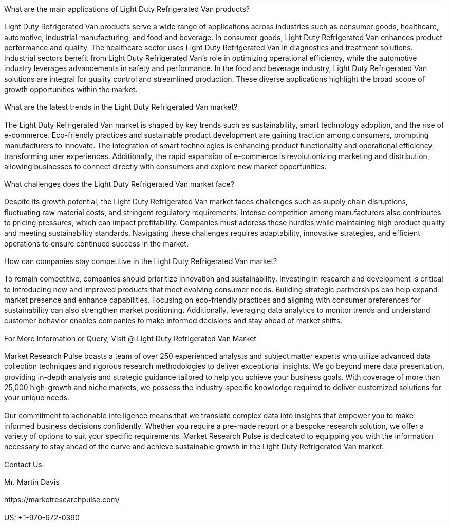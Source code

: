 What are the main applications of Light Duty Refrigerated Van products?

Light Duty Refrigerated Van products serve a wide range of applications across industries such as consumer goods, healthcare, automotive, industrial manufacturing, and food and beverage. In consumer goods, Light Duty Refrigerated Van enhances product performance and quality. The healthcare sector uses Light Duty Refrigerated Van in diagnostics and treatment solutions. Industrial sectors benefit from Light Duty Refrigerated Van’s role in optimizing operational efficiency, while the automotive industry leverages advancements in safety and performance. In the food and beverage industry, Light Duty Refrigerated Van solutions are integral for quality control and streamlined production. These diverse applications highlight the broad scope of growth opportunities within the market.

What are the latest trends in the Light Duty Refrigerated Van market?

The Light Duty Refrigerated Van market is shaped by key trends such as sustainability, smart technology adoption, and the rise of e-commerce. Eco-friendly practices and sustainable product development are gaining traction among consumers, prompting manufacturers to innovate. The integration of smart technologies is enhancing product functionality and operational efficiency, transforming user experiences. Additionally, the rapid expansion of e-commerce is revolutionizing marketing and distribution, allowing businesses to connect directly with consumers and explore new market opportunities.

What challenges does the Light Duty Refrigerated Van market face?

Despite its growth potential, the Light Duty Refrigerated Van market faces challenges such as supply chain disruptions, fluctuating raw material costs, and stringent regulatory requirements. Intense competition among manufacturers also contributes to pricing pressures, which can impact profitability. Companies must address these hurdles while maintaining high product quality and meeting sustainability standards. Navigating these challenges requires adaptability, innovative strategies, and efficient operations to ensure continued success in the market.

How can companies stay competitive in the Light Duty Refrigerated Van market?

To remain competitive, companies should prioritize innovation and sustainability. Investing in research and development is critical to introducing new and improved products that meet evolving consumer needs. Building strategic partnerships can help expand market presence and enhance capabilities. Focusing on eco-friendly practices and aligning with consumer preferences for sustainability can also strengthen market positioning. Additionally, leveraging data analytics to monitor trends and understand customer behavior enables companies to make informed decisions and stay ahead of market shifts.

For More Information or Query, Visit @ Light Duty Refrigerated Van Market

Market Research Pulse boasts a team of over 250 experienced analysts and subject matter experts who utilize advanced data collection techniques and rigorous research methodologies to deliver exceptional insights. We go beyond mere data presentation, providing in-depth analysis and strategic guidance tailored to help you achieve your business goals. With coverage of more than 25,000 high-growth and niche markets, we possess the industry-specific knowledge required to deliver customized solutions for your unique needs.

Our commitment to actionable intelligence means that we translate complex data into insights that empower you to make informed business decisions confidently. Whether you require a pre-made report or a bespoke research solution, we offer a variety of options to suit your specific requirements. Market Research Pulse is dedicated to equipping you with the information necessary to stay ahead of the curve and achieve sustainable growth in the Light Duty Refrigerated Van market.

Contact Us-

Mr. Martin Davis

https://marketresearchpulse.com/

US: +1-970-672-0390
